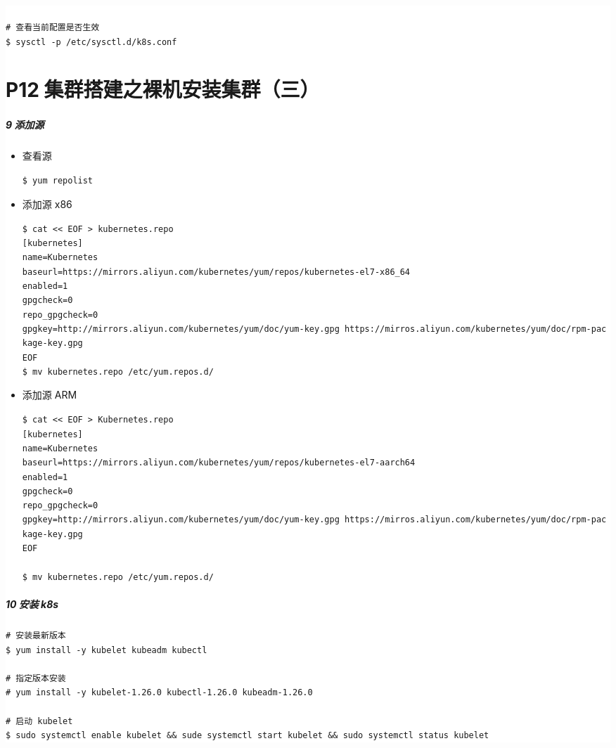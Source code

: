 ```shell

# 查看当前配置是否生效
$ sysctl -p /etc/sysctl.d/k8s.conf
```

# P12 集群搭建之裸机安装集群（三）

##### 9 添加源

- 查看源

  ```shell
  $ yum repolist
  ```

- 添加源 x86

  ```shell
  $ cat << EOF > kubernetes.repo
  [kubernetes]
  name=Kubernetes
  baseurl=https://mirrors.aliyun.com/kubernetes/yum/repos/kubernetes-el7-x86_64
  enabled=1
  gpgcheck=0
  repo_gpgcheck=0
  gpgkey=http://mirrors.aliyun.com/kubernetes/yum/doc/yum-key.gpg https://mirros.aliyun.com/kubernetes/yum/doc/rpm-package-key.gpg
  EOF
  $ mv kubernetes.repo /etc/yum.repos.d/
  ```

- 添加源 ARM

  ```shell
  $ cat << EOF > Kubernetes.repo
  [kubernetes]
  name=Kubernetes
  baseurl=https://mirrors.aliyun.com/kubernetes/yum/repos/kubernetes-el7-aarch64
  enabled=1
  gpgcheck=0
  repo_gpgcheck=0
  gpgkey=http://mirrors.aliyun.com/kubernetes/yum/doc/yum-key.gpg https://mirros.aliyun.com/kubernetes/yum/doc/rpm-package-key.gpg
  EOF
  
  $ mv kubernetes.repo /etc/yum.repos.d/
  ```

##### 10 安装 k8s

```shell
# 安装最新版本
$ yum install -y kubelet kubeadm kubectl

# 指定版本安装
# yum install -y kubelet-1.26.0 kubectl-1.26.0 kubeadm-1.26.0

# 启动 kubelet
$ sudo systemctl enable kubelet && sude systemctl start kubelet && sudo systemctl status kubelet
```
